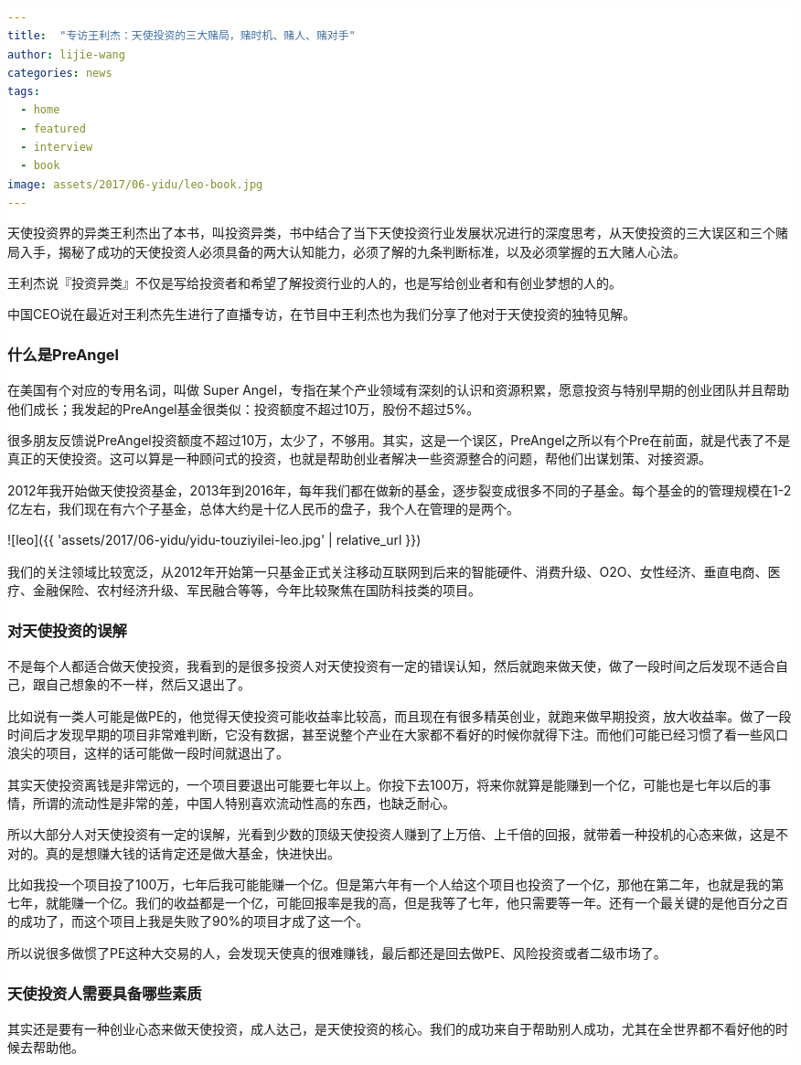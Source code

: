 ```yaml
---
title:  "专访王利杰：天使投资的三大赌局，赌时机、赌人、赌对手"
author: lijie-wang
categories: news
tags:
  - home
  - featured
  - interview
  - book
image: assets/2017/06-yidu/leo-book.jpg
---
```


天使投资界的异类王利杰出了本书，叫投资异类，书中结合了当下天使投资行业发展状况进行的深度思考，从天使投资的三大误区和三个赌局入手，揭秘了成功的天使投资人必须具备的两大认知能力，必须了解的九条判断标准，以及必须掌握的五大赌人心法。

王利杰说『投资异类』不仅是写给投资者和希望了解投资行业的人的，也是写给创业者和有创业梦想的人的。

中国CEO说在最近对王利杰先生进行了直播专访，在节目中王利杰也为我们分享了他对于天使投资的独特见解。

### 什么是PreAngel  

在美国有个对应的专用名词，叫做 Super Angel，专指在某个产业领域有深刻的认识和资源积累，愿意投资与特别早期的创业团队并且帮助他们成长；我发起的PreAngel基金很类似：投资额度不超过10万，股份不超过5%。

很多朋友反馈说PreAngel投资额度不超过10万，太少了，不够用。其实，这是一个误区，PreAngel之所以有个Pre在前面，就是代表了不是真正的天使投资。这可以算是一种顾问式的投资，也就是帮助创业者解决一些资源整合的问题，帮他们出谋划策、对接资源。

2012年我开始做天使投资基金，2013年到2016年，每年我们都在做新的基金，逐步裂变成很多不同的子基金。每个基金的的管理规模在1-2亿左右，我们现在有六个子基金，总体大约是十亿人民币的盘子，我个人在管理的是两个。

![leo]({{ 'assets/2017/06-yidu/yidu-touziyilei-leo.jpg' | relative_url }})

我们的关注领域比较宽泛，从2012年开始第一只基金正式关注移动互联网到后来的智能硬件、消费升级、O2O、女性经济、垂直电商、医疗、金融保险、农村经济升级、军民融合等等，今年比较聚焦在国防科技类的项目。

### 对天使投资的误解  

不是每个人都适合做天使投资，我看到的是很多投资人对天使投资有一定的错误认知，然后就跑来做天使，做了一段时间之后发现不适合自己，跟自己想象的不一样，然后又退出了。

比如说有一类人可能是做PE的，他觉得天使投资可能收益率比较高，而且现在有很多精英创业，就跑来做早期投资，放大收益率。做了一段时间后才发现早期的项目非常难判断，它没有数据，甚至说整个产业在大家都不看好的时候你就得下注。而他们可能已经习惯了看一些风口浪尖的项目，这样的话可能做一段时间就退出了。

其实天使投资离钱是非常远的，一个项目要退出可能要七年以上。你投下去100万，将来你就算是能赚到一个亿，可能也是七年以后的事情，所谓的流动性是非常的差，中国人特别喜欢流动性高的东西，也缺乏耐心。

所以大部分人对天使投资有一定的误解，光看到少数的顶级天使投资人赚到了上万倍、上千倍的回报，就带着一种投机的心态来做，这是不对的。真的是想赚大钱的话肯定还是做大基金，快进快出。

比如我投一个项目投了100万，七年后我可能能赚一个亿。但是第六年有一个人给这个项目也投资了一个亿，那他在第二年，也就是我的第七年，就能赚一个亿。我们的收益都是一个亿，可能回报率是我的高，但是我等了七年，他只需要等一年。还有一个最关键的是他百分之百的成功了，而这个项目上我是失败了90%的项目才成了这一个。

所以说很多做惯了PE这种大交易的人，会发现天使真的很难赚钱，最后都还是回去做PE、风险投资或者二级市场了。

### 天使投资人需要具备哪些素质  

其实还是要有一种创业心态来做天使投资，成人达己，是天使投资的核心。我们的成功来自于帮助别人成功，尤其在全世界都不看好他的时候去帮助他。
